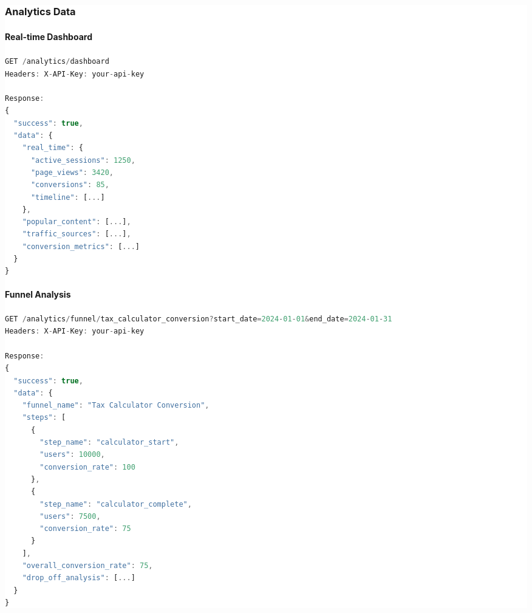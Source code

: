 ### Analytics Data

#### Real-time Dashboard
```javascript
GET /analytics/dashboard
Headers: X-API-Key: your-api-key

Response:
{
  "success": true,
  "data": {
    "real_time": {
      "active_sessions": 1250,
      "page_views": 3420,
      "conversions": 85,
      "timeline": [...]
    },
    "popular_content": [...],
    "traffic_sources": [...],
    "conversion_metrics": [...]
  }
}
```

#### Funnel Analysis
```javascript
GET /analytics/funnel/tax_calculator_conversion?start_date=2024-01-01&end_date=2024-01-31
Headers: X-API-Key: your-api-key

Response:
{
  "success": true,
  "data": {
    "funnel_name": "Tax Calculator Conversion",
    "steps": [
      {
        "step_name": "calculator_start",
        "users": 10000,
        "conversion_rate": 100
      },
      {
        "step_name": "calculator_complete",
        "users": 7500,
        "conversion_rate": 75
      }
    ],
    "overall_conversion_rate": 75,
    "drop_off_analysis": [...]
  }
}
```
